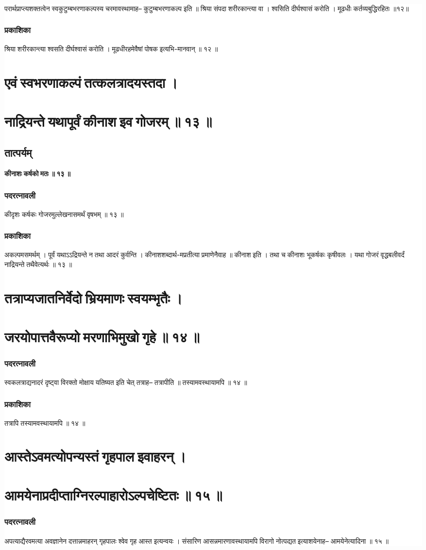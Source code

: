 परार्थप्राप्त्यशक्तत्वेन स्वकुटुम्बभरणाकल्पस्य चरमावस्थामाह– कुटुम्बभरणाकल्प इति ॥ श्रिया संपदा शरीरकान्त्या वा । श्वसिति दीर्घश्वासं करोति । मूढधीः कर्तव्यबुद्धिरहितः ॥१२॥

### **प्रकाशिका**

श्रिया शरीरकान्त्या श्वसति दीर्घश्वासं करोति । मूढधीरहमेवैषां पोषक इत्यभि-मानवान् ॥ १२ ॥

# **एवं स्वभरणाकल्पं तत्कलत्रादयस्तदा ।**

# **नाद्रियन्ते यथापूर्वं कीनाश इव गोजरम् ॥ १३ ॥**

## **तात्पर्यम्**

**कीनाशः कर्षको मतः ॥ १३ ॥**

### **पदरत्नावली**

कीदृशः कर्षकः गोजरमुल्लेखनासमर्थं वृषभम् ॥ १३ ॥

### **प्रकाशिका**

अकल्पमसमर्थम् । पूर्वं यथाऽऽद्रियन्ते न तथा आदरं कुर्वन्ति । कीनाशशब्दार्थ-मप्रतीत्या प्रमाणेनैवाह ॥ कीनाश इति । तथा च कीनाशः भूकर्षकः कृषीवलः । यथा गोजरं वृद्धबलीवर्दं नाद्रियन्ते तथैवेत्यर्थः ॥ १३ ॥

# **तत्राप्यजातनिर्वेदो भ्रियमाणः स्वयम्भृतैः ।**

# **जरयोपात्तवैरूप्यो मरणाभिमुखो गृहे ॥ १४ ॥**

### **पदरत्नावली**

स्वकलत्राद्यनादरं दृष्ट्वा विरक्तो मोक्षाय यतिष्यत इति चेत् तत्राह– तत्रापीति ॥ तस्यामवस्थायामपि ॥ १४ ॥

### **प्रकाशिका**

तत्रापि तस्यामवस्थायामपि ॥ १४ ॥

# **आस्तेऽवमत्योपन्यस्तं गृहपाल इवाहरन् ।**

# **आमयेनाप्रदीप्ताग्निरल्पाहारोऽल्पचेष्टितः ॥ १५ ॥**

### **पदरत्नावली**

अपत्याद्यैरवमत्या अवज्ञानेन दत्तान्नमाहरन् गृहपालः श्वेव गृह आस्त इत्यन्वयः । संसारिण आसन्नमारणावस्थायामपि विरागो नोत्पद्यत इत्याशयेनाह– आमयेनेत्यादिना ॥ १५ ॥
